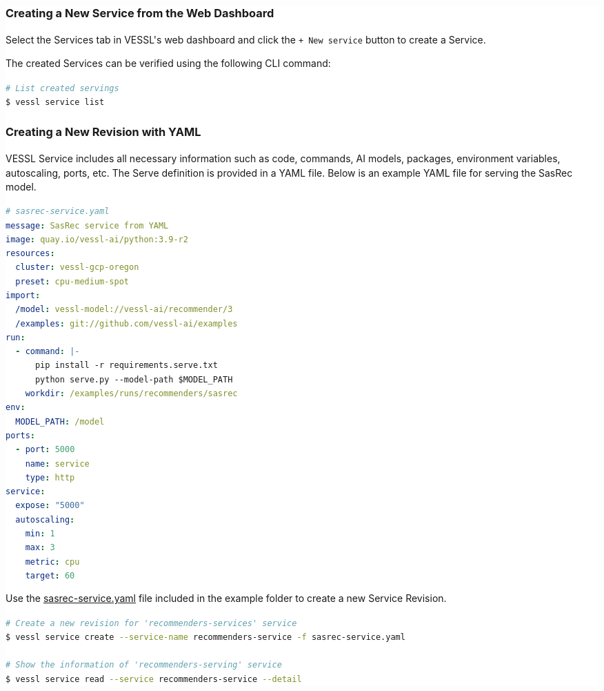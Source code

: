 ### Creating a New Service from the Web Dashboard

Select the Services tab in VESSL's web dashboard and click the `+ New service` button to create a Service.

The created Services can be verified using the following CLI command:

```sh
# List created servings
$ vessl service list
```

### Creating a New Revision with YAML

VESSL Service includes all necessary information such as code, commands, AI models, packages, environment variables, autoscaling, ports, etc. The Serve definition is provided in a YAML file. Below is an example YAML file for serving the SasRec model.

```yaml
# sasrec-service.yaml
message: SasRec service from YAML
image: quay.io/vessl-ai/python:3.9-r2
resources:
  cluster: vessl-gcp-oregon
  preset: cpu-medium-spot
import:
  /model: vessl-model://vessl-ai/recommender/3
  /examples: git://github.com/vessl-ai/examples
run:
  - command: |-
      pip install -r requirements.serve.txt
      python serve.py --model-path $MODEL_PATH
    workdir: /examples/runs/recommenders/sasrec
env:
  MODEL_PATH: /model
ports:
  - port: 5000
    name: service
    type: http
service:
  expose: "5000"
  autoscaling:
    min: 1
    max: 3
    metric: cpu
    target: 60

```

Use the [sasrec-service.yaml](sasrec-service.yaml) file included in the example folder to create a new Service Revision.

```sh
# Create a new revision for 'recommenders-services' service
$ vessl service create --service-name recommenders-service -f sasrec-service.yaml

# Show the information of 'recommenders-serving' service
$ vessl service read --service recommenders-service --detail
```
